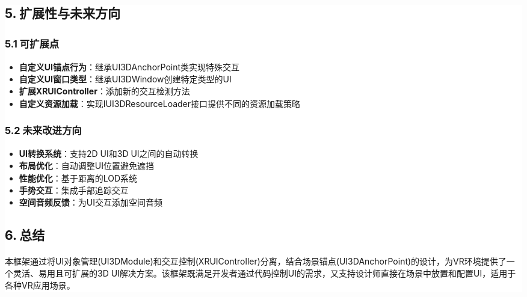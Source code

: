 ## 5. 扩展性与未来方向

### 5.1 可扩展点

- **自定义UI锚点行为**：继承UI3DAnchorPoint类实现特殊交互
- **自定义UI窗口类型**：继承UI3DWindow创建特定类型的UI
- **扩展XRUIController**：添加新的交互检测方法
- **自定义资源加载**：实现IUI3DResourceLoader接口提供不同的资源加载策略

### 5.2 未来改进方向

- **UI转换系统**：支持2D UI和3D UI之间的自动转换
- **布局优化**：自动调整UI位置避免遮挡
- **性能优化**：基于距离的LOD系统
- **手势交互**：集成手部追踪交互
- **空间音频反馈**：为UI交互添加空间音频

## 6. 总结

本框架通过将UI对象管理(UI3DModule)和交互控制(XRUIController)分离，结合场景锚点(UI3DAnchorPoint)的设计，为VR环境提供了一个灵活、易用且可扩展的3D UI解决方案。该框架既满足开发者通过代码控制UI的需求，又支持设计师直接在场景中放置和配置UI，适用于各种VR应用场景。
